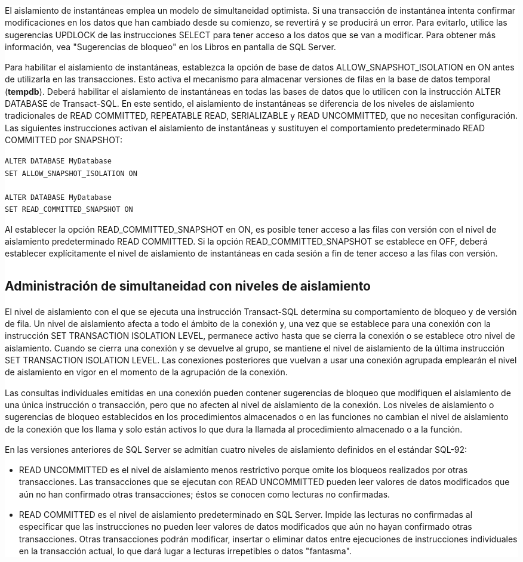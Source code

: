  El aislamiento de instantáneas emplea un modelo de simultaneidad optimista. Si una transacción de instantánea intenta confirmar modificaciones en los datos que han cambiado desde su comienzo, se revertirá y se producirá un error. Para evitarlo, utilice las sugerencias UPDLOCK de las instrucciones SELECT para tener acceso a los datos que se van a modificar. Para obtener más información, vea "Sugerencias de bloqueo" en los Libros en pantalla de SQL Server.  
  
 Para habilitar el aislamiento de instantáneas, establezca la opción de base de datos ALLOW_SNAPSHOT_ISOLATION en ON antes de utilizarla en las transacciones. Esto activa el mecanismo para almacenar versiones de filas en la base de datos temporal (**tempdb**). Deberá habilitar el aislamiento de instantáneas en todas las bases de datos que lo utilicen con la instrucción ALTER DATABASE de Transact-SQL. En este sentido, el aislamiento de instantáneas se diferencia de los niveles de aislamiento tradicionales de READ COMMITTED, REPEATABLE READ, SERIALIZABLE y READ UNCOMMITTED, que no necesitan configuración. Las siguientes instrucciones activan el aislamiento de instantáneas y sustituyen el comportamiento predeterminado READ COMMITTED por SNAPSHOT:  
  
```  
ALTER DATABASE MyDatabase  
SET ALLOW_SNAPSHOT_ISOLATION ON  
  
ALTER DATABASE MyDatabase  
SET READ_COMMITTED_SNAPSHOT ON  
```  
  
 Al establecer la opción READ_COMMITTED_SNAPSHOT en ON, es posible tener acceso a las filas con versión con el nivel de aislamiento predeterminado READ COMMITTED. Si la opción READ_COMMITTED_SNAPSHOT se establece en OFF, deberá establecer explícitamente el nivel de aislamiento de instantáneas en cada sesión a fin de tener acceso a las filas con versión.  
  
## <a name="managing-concurrency-with-isolation-levels"></a>Administración de simultaneidad con niveles de aislamiento  
 El nivel de aislamiento con el que se ejecuta una instrucción Transact-SQL determina su comportamiento de bloqueo y de versión de fila. Un nivel de aislamiento afecta a todo el ámbito de la conexión y, una vez que se establece para una conexión con la instrucción SET TRANSACTION ISOLATION LEVEL, permanece activo hasta que se cierra la conexión o se establece otro nivel de aislamiento. Cuando se cierra una conexión y se devuelve al grupo, se mantiene el nivel de aislamiento de la última instrucción SET TRANSACTION ISOLATION LEVEL. Las conexiones posteriores que vuelvan a usar una conexión agrupada emplearán el nivel de aislamiento en vigor en el momento de la agrupación de la conexión.  
  
 Las consultas individuales emitidas en una conexión pueden contener sugerencias de bloqueo que modifiquen el aislamiento de una única instrucción o transacción, pero que no afecten al nivel de aislamiento de la conexión. Los niveles de aislamiento o sugerencias de bloqueo establecidos en los procedimientos almacenados o en las funciones no cambian el nivel de aislamiento de la conexión que los llama y solo están activos lo que dura la llamada al procedimiento almacenado o a la función.  
  
 En las versiones anteriores de SQL Server se admitían cuatro niveles de aislamiento definidos en el estándar SQL-92:  
  
-   READ UNCOMMITTED es el nivel de aislamiento menos restrictivo porque omite los bloqueos realizados por otras transacciones. Las transacciones que se ejecutan con READ UNCOMMITTED pueden leer valores de datos modificados que aún no han confirmado otras transacciones; éstos se conocen como lecturas no confirmadas.  
  
-   READ COMMITTED es el nivel de aislamiento predeterminado en SQL Server. Impide las lecturas no confirmadas al especificar que las instrucciones no pueden leer valores de datos modificados que aún no hayan confirmado otras transacciones. Otras transacciones podrán modificar, insertar o eliminar datos entre ejecuciones de instrucciones individuales en la transacción actual, lo que dará lugar a lecturas irrepetibles o datos "fantasma".  
  